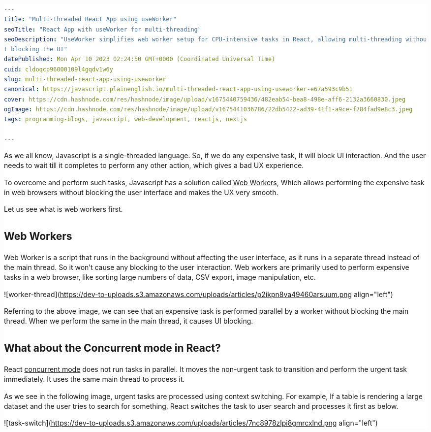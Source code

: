 ```yaml
---
title: "Multi-threaded React App using useWorker"
seoTitle: "React App with useWorker for multi-threading"
seoDescription: "UseWorker simplifies web worker setup for CPU-intensive tasks in React, allowing multi-threading without blocking the UI"
datePublished: Mon Apr 10 2023 02:24:50 GMT+0000 (Coordinated Universal Time)
cuid: cldoqcp96000109l4gqdv1w6y
slug: multi-threaded-react-app-using-useworker
canonical: https://javascript.plainenglish.io/multi-threaded-react-app-using-useworker-e67a593c9b51
cover: https://cdn.hashnode.com/res/hashnode/image/upload/v1675440759436/482eab54-bea8-498e-aff6-2132a3660830.jpeg
ogImage: https://cdn.hashnode.com/res/hashnode/image/upload/v1675441036786/22db5422-ad39-41f1-a9ce-f784fad9e8c3.jpeg
tags: programming-blogs, javascript, web-development, reactjs, nextjs

---
```


As we all know, Javascript is a single-threaded language. So, if we do any expensive task, It will block UI interaction. And the user needs to wait till it completes to perform any other action, which gives a bad UX experience.

To overcome and perform such tasks, Javascript has a solution called [Web Workers](https://developer.mozilla.org/en-US/docs/Web/API/Web_Workers_API/Using_web_workers), Which allows performing the expensive task in web browsers without blocking the user interface and makes the UX very smooth.

Let us see what is web workers first.

## Web Workers

Web Worker is a script that runs in the background without affecting the user interface, as it runs in a separate thread instead of the main thread. So it won’t cause any blocking to the user interaction. Web workers are primarily used to perform expensive tasks in a web browser, like sorting large numbers of data, CSV export, image manipulation, etc.

![worker-thread](https://dev-to-uploads.s3.amazonaws.com/uploads/articles/p2ikpn8va49460arsuum.png align="left")

Referring to the above image, we can see that an expensive task is performed parallel by a worker without blocking the main thread. When we perform the same in the main thread, it causes UI blocking.

## What about the Concurrent mode in React?

React [concurrent mode](https://beta.reactjs.org/reference/react/startTransition) does not run tasks in parallel. It moves the non-urgent task to transition and perform the urgent task immediately. It uses the same main thread to process it.

As we see in the following image, urgent tasks are processed using context switching. For example, If a table is rendering a large dataset and the user tries to search for something, React switches the task to user search and processes it first as below.

![task-switch](https://dev-to-uploads.s3.amazonaws.com/uploads/articles/7nc8978zlpi8gmrcxlnd.png align="left")
